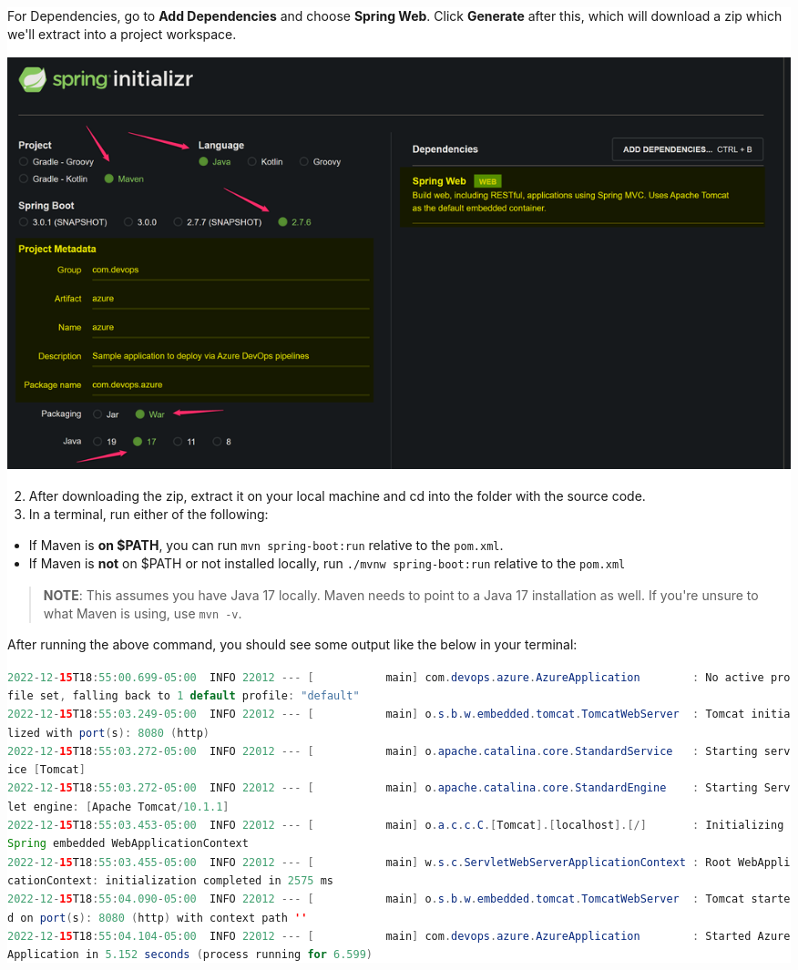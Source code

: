 For Dependencies, go to **Add Dependencies** and choose **Spring Web**. Click **Generate** after this, which will download a zip which we'll extract into a project workspace. 

![Spring Initializr](/media/2022/12/azure-blog-tomcat-linux-cicd-2.png)

2. After downloading the zip, extract it on your local machine and cd into the folder with the source code.
3. In a terminal, run either of the following:
- If Maven is **on $PATH**, you can run `mvn spring-boot:run` relative to the `pom.xml`.
- If Maven is **not** on $PATH or not installed locally, run `./mvnw spring-boot:run` relative to the `pom.xml`

> **NOTE**: This assumes you have Java 17 locally. Maven needs to point to a Java 17 installation as well. If you're unsure to what Maven is using, use `mvn -v`.

After running the above command, you should see some output like the below in your terminal:

```java
2022-12-15T18:55:00.699-05:00  INFO 22012 --- [           main] com.devops.azure.AzureApplication        : No active profile set, falling back to 1 default profile: "default"
2022-12-15T18:55:03.249-05:00  INFO 22012 --- [           main] o.s.b.w.embedded.tomcat.TomcatWebServer  : Tomcat initialized with port(s): 8080 (http)
2022-12-15T18:55:03.272-05:00  INFO 22012 --- [           main] o.apache.catalina.core.StandardService   : Starting service [Tomcat]
2022-12-15T18:55:03.272-05:00  INFO 22012 --- [           main] o.apache.catalina.core.StandardEngine    : Starting Servlet engine: [Apache Tomcat/10.1.1]
2022-12-15T18:55:03.453-05:00  INFO 22012 --- [           main] o.a.c.c.C.[Tomcat].[localhost].[/]       : Initializing Spring embedded WebApplicationContext
2022-12-15T18:55:03.455-05:00  INFO 22012 --- [           main] w.s.c.ServletWebServerApplicationContext : Root WebApplicationContext: initialization completed in 2575 ms
2022-12-15T18:55:04.090-05:00  INFO 22012 --- [           main] o.s.b.w.embedded.tomcat.TomcatWebServer  : Tomcat started on port(s): 8080 (http) with context path ''
2022-12-15T18:55:04.104-05:00  INFO 22012 --- [           main] com.devops.azure.AzureApplication        : Started AzureApplication in 5.152 seconds (process running for 6.599)
```
